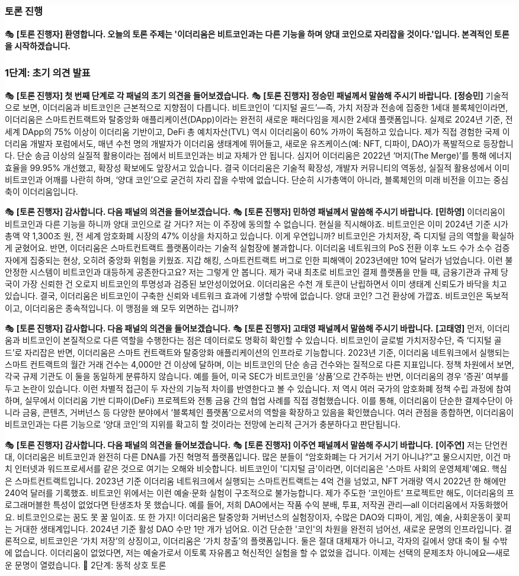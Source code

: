 ### 토론 진행

🎭 **[토론 진행자] 환영합니다. 오늘의 토론 주제는 '이더리움은 비트코인과는 다른 기능을 하며 양대 코인으로 자리잡을 것이다.'입니다. 본격적인 토론을 시작하겠습니다.**

### 1단계: 초기 의견 발표

🎭 **[토론 진행자] 첫 번째 단계로 각 패널의 초기 의견을 들어보겠습니다.**
🎭 **[토론 진행자] 정승민 패널께서 말씀해 주시기 바랍니다.**
**[정승민]** 기술적으로 보면, 이더리움과 비트코인은 근본적으로 지향점이 다릅니다. 비트코인이 ‘디지털 골드’—즉, 가치 저장과 전송에 집중한 1세대 블록체인이라면, 이더리움은 스마트컨트랙트와 탈중앙화 애플리케이션(DApp)이라는 완전히 새로운 패러다임을 제시한 2세대 플랫폼입니다. 실제로 2024년 기준, 전 세계 DApp의 75% 이상이 이더리움 기반이고, DeFi 총 예치자산(TVL) 역시 이더리움이 60% 가까이 독점하고 있습니다.
제가 직접 경험한 국제 이더리움 개발자 포럼에서도, 매년 수천 명의 개발자가 이더리움 생태계에 뛰어들고, 새로운 유즈케이스(예: NFT, 디파이, DAO)가 폭발적으로 등장합니다. 단순 송금 이상의 실질적 활용이라는 점에서 비트코인과는 비교 자체가 안 됩니다. 심지어 이더리움은 2022년 ‘머지(The Merge)’를 통해 에너지 효율을 99.95% 개선했고, 확장성 확보에도 앞장서고 있습니다.
결국 이더리움은 기술적 확장성, 개발자 커뮤니티의 역동성, 실질적 활용성에서 이미 비트코인과 어깨를 나란히 하며, ‘양대 코인’으로 굳건히 자리 잡을 수밖에 없습니다. 단순히 시가총액이 아니라, 블록체인의 미래 비전을 이끄는 중심축이 이더리움입니다.

🎭 **[토론 진행자] 감사합니다. 다음 패널의 의견을 들어보겠습니다.**
🎭 **[토론 진행자] 민하영 패널께서 말씀해 주시기 바랍니다.**
**[민하영]** 이더리움이 비트코인과 다른 기능을 하니까 양대 코인으로 갈 거다? 저는 이 주장에 동의할 수 없습니다. 현실을 직시해야죠. 비트코인은 이미 2024년 기준 시가총액 약 1,300조 원, 전 세계 암호화폐 시장의 47% 이상을 차지하고 있습니다. 이게 우연입니까? 비트코인은 가치저장, 즉 디지털 금의 역할을 확실하게 굳혔어요. 반면, 이더리움은 스마트컨트랙트 플랫폼이라는 기술적 실험장에 불과합니다.
이더리움 네트워크의 PoS 전환 이후 노드 수가 소수 검증자에게 집중되는 현상, 오히려 중앙화 위험을 키웠죠. 지갑 해킹, 스마트컨트랙트 버그로 인한 피해액이 2023년에만 10억 달러가 넘었습니다. 이런 불안정한 시스템이 비트코인과 대등하게 공존한다고요? 저는 그렇게 안 봅니다.
제가 국내 최초로 비트코인 결제 플랫폼을 만들 때, 금융기관과 규제 당국이 가장 신뢰한 건 오로지 비트코인의 투명성과 검증된 보안성이었어요. 이더리움은 수천 개 토큰이 난립하면서 이미 생태계 신뢰도가 바닥을 치고 있습니다.
결국, 이더리움은 비트코인이 구축한 신뢰와 네트워크 효과에 기생할 수밖에 없습니다. 양대 코인? 그건 환상에 가깝죠. 비트코인은 독보적이고, 이더리움은 종속적입니다. 이 맹점을 왜 모두 외면하는 겁니까?

🎭 **[토론 진행자] 감사합니다. 다음 패널의 의견을 들어보겠습니다.**
🎭 **[토론 진행자] 고태영 패널께서 말씀해 주시기 바랍니다.**
**[고태영]** 먼저, 이더리움과 비트코인이 본질적으로 다른 역할을 수행한다는 점은 데이터로도 명확히 확인할 수 있습니다. 비트코인이 글로벌 가치저장수단, 즉 ‘디지털 골드’로 자리잡은 반면, 이더리움은 스마트 컨트랙트와 탈중앙화 애플리케이션의 인프라로 기능합니다. 2023년 기준, 이더리움 네트워크에서 실행되는 스마트 컨트랙트의 월간 거래 건수는 4,000만 건 이상에 달하며, 이는 비트코인의 단순 송금 건수와는 질적으로 다른 지표입니다.
정책 차원에서 보면, 각국 규제 기관도 이 둘을 동일하게 분류하지 않습니다. 예를 들어, 미국 SEC가 비트코인을 ‘상품’으로 간주하는 반면, 이더리움의 경우 ‘증권’ 여부를 두고 논란이 있습니다. 이런 차별적 접근이 두 자산의 기능적 차이를 반영한다고 볼 수 있습니다.
저 역시 여러 국가의 암호화폐 정책 수립 과정에 참여하며, 실무에서 이더리움 기반 디파이(DeFi) 프로젝트와 전통 금융 간의 협업 사례를 직접 경험했습니다. 이를 통해, 이더리움이 단순한 결제수단이 아니라 금융, 콘텐츠, 거버넌스 등 다양한 분야에서 ‘블록체인 플랫폼’으로서의 역할을 확장하고 있음을 확인했습니다.
여러 관점을 종합하면, 이더리움이 비트코인과는 다른 기능으로 ‘양대 코인’의 지위를 확고히 할 것이라는 전망에 논리적 근거가 충분하다고 판단됩니다.

🎭 **[토론 진행자] 감사합니다. 다음 패널의 의견을 들어보겠습니다.**
🎭 **[토론 진행자] 이주연 패널께서 말씀해 주시기 바랍니다.**
**[이주연]** 저는 단언컨대, 이더리움은 비트코인과 완전히 다른 DNA를 가진 혁명적 플랫폼입니다. 많은 분들이 “암호화폐는 다 거기서 거기 아니냐?”고 물으시지만, 이건 마치 인터넷과 워드프로세서를 같은 것으로 여기는 오해와 비슷합니다. 비트코인이 '디지털 금'이라면, 이더리움은 '스마트 사회의 운영체제'예요.
핵심은 스마트컨트랙트입니다. 2023년 기준 이더리움 네트워크에서 실행되는 스마트컨트랙트는 4억 건을 넘었고, NFT 거래량 역시 2022년 한 해에만 240억 달러를 기록했죠. 비트코인 위에서는 이런 예술·문화 실험이 구조적으로 불가능합니다. 제가 주도한 ‘코인아트’ 프로젝트만 해도, 이더리움의 프로그래머블한 특성이 없었다면 탄생조차 못 했습니다. 예를 들어, 저희 DAO에서는 작품 수익 분배, 투표, 저작권 관리—all 이더리움에서 자동화했어요. 비트코인으로는 꿈도 못 꿀 일이죠.
또 한 가지! 이더리움은 탈중앙화 거버넌스의 실험장이자, 수많은 DAO와 디파이, 게임, 예술, 사회운동이 꽃피는 거대한 생태계입니다. 2024년 기준 활성 DAO 수만 1만 개가 넘어요. 이건 단순한 '코인'의 차원을 완전히 넘어선, 새로운 문명의 인프라입니다.
결론적으로, 비트코인은 ‘가치 저장’의 상징이고, 이더리움은 ‘가치 창출’의 플랫폼입니다. 둘은 절대 대체재가 아니고, 각자의 길에서 양대 축이 될 수밖에 없습니다. 이더리움이 없었다면, 저는 예술가로서 이토록 자유롭고 혁신적인 실험을 할 수 없었을 겁니다. 이제는 선택의 문제조차 아니에요—새로운 문명이 열렸습니다.
📢 2단계: 동적 상호 토론
